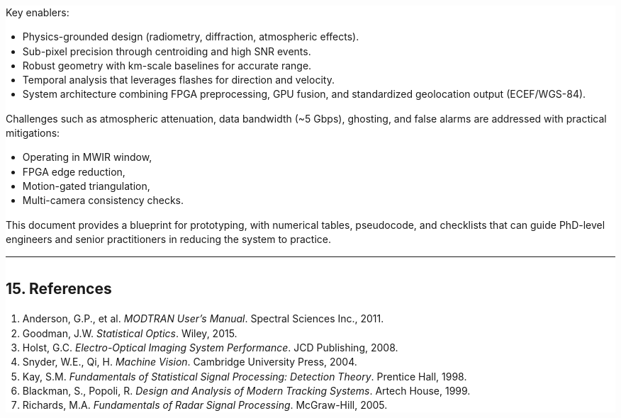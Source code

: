 Key enablers:

* Physics-grounded design (radiometry, diffraction, atmospheric effects).
* Sub-pixel precision through centroiding and high SNR events.
* Robust geometry with km-scale baselines for accurate range.
* Temporal analysis that leverages flashes for direction and velocity.
* System architecture combining FPGA preprocessing, GPU fusion, and standardized geolocation output (ECEF/WGS-84).

Challenges such as atmospheric attenuation, data bandwidth (~5 Gbps), ghosting, and false alarms are addressed with practical mitigations:

* Operating in MWIR window,
* FPGA edge reduction,
* Motion-gated triangulation,
* Multi-camera consistency checks.

This document provides a blueprint for prototyping, with numerical tables, pseudocode, and checklists that can guide PhD-level engineers and senior practitioners in reducing the system to practice.

---

## 15. References

1.  Anderson, G.P., et al. *MODTRAN User’s Manual*. Spectral Sciences Inc., 2011.
2.  Goodman, J.W. *Statistical Optics*. Wiley, 2015.
3.  Holst, G.C. *Electro-Optical Imaging System Performance*. JCD Publishing, 2008.
4.  Snyder, W.E., Qi, H. *Machine Vision*. Cambridge University Press, 2004.
5.  Kay, S.M. *Fundamentals of Statistical Signal Processing: Detection Theory*. Prentice Hall, 1998.
6.  Blackman, S., Popoli, R. *Design and Analysis of Modern Tracking Systems*. Artech House, 1999.
7.  Richards, M.A. *Fundamentals of Radar Signal Processing*. McGraw-Hill, 2005.
